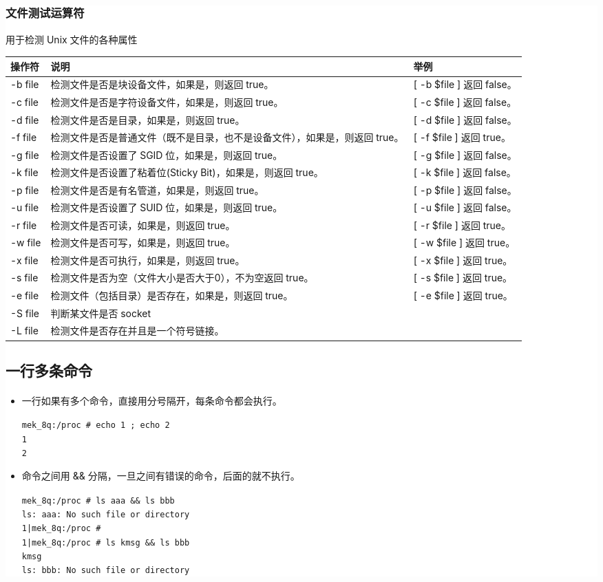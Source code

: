 ### 文件测试运算符

用于检测 Unix 文件的各种属性

| 操作符  | 说明                                                         | 举例                      |
| :------ | :----------------------------------------------------------- | :------------------------ |
| -b file | 检测文件是否是块设备文件，如果是，则返回 true。              | [ -b $file ] 返回 false。 |
| -c file | 检测文件是否是字符设备文件，如果是，则返回 true。            | [ -c $file ] 返回 false。 |
| -d file | 检测文件是否是目录，如果是，则返回 true。                    | [ -d $file ] 返回 false。 |
| -f file | 检测文件是否是普通文件（既不是目录，也不是设备文件），如果是，则返回 true。 | [ -f $file ] 返回 true。  |
| -g file | 检测文件是否设置了 SGID 位，如果是，则返回 true。            | [ -g $file ] 返回 false。 |
| -k file | 检测文件是否设置了粘着位(Sticky Bit)，如果是，则返回 true。  | [ -k $file ] 返回 false。 |
| -p file | 检测文件是否是有名管道，如果是，则返回 true。                | [ -p $file ] 返回 false。 |
| -u file | 检测文件是否设置了 SUID 位，如果是，则返回 true。            | [ -u $file ] 返回 false。 |
| -r file | 检测文件是否可读，如果是，则返回 true。                      | [ -r $file ] 返回 true。  |
| -w file | 检测文件是否可写，如果是，则返回 true。                      | [ -w $file ] 返回 true。  |
| -x file | 检测文件是否可执行，如果是，则返回 true。                    | [ -x $file ] 返回 true。  |
| -s file | 检测文件是否为空（文件大小是否大于0），不为空返回 true。     | [ -s $file ] 返回 true。  |
| -e file | 检测文件（包括目录）是否存在，如果是，则返回 true。          | [ -e $file ] 返回 true。  |
| -S file | 判断某文件是否 socket                                        |                           |
| -L file | 检测文件是否存在并且是一个符号链接。                         |                           |

## 一行多条命令

* 一行如果有多个命令，直接用分号隔开，每条命令都会执行。

  ```shell
  mek_8q:/proc # echo 1 ; echo 2                                               
  1
  2
  ```

* 命令之间用 && 分隔，一旦之间有错误的命令，后面的就不执行。

  ```shell
  mek_8q:/proc # ls aaa && ls bbb                                                
  ls: aaa: No such file or directory
  1|mek_8q:/proc # 
  1|mek_8q:/proc # ls kmsg && ls bbb                                             
  kmsg
  ls: bbb: No such file or directory
  ```
